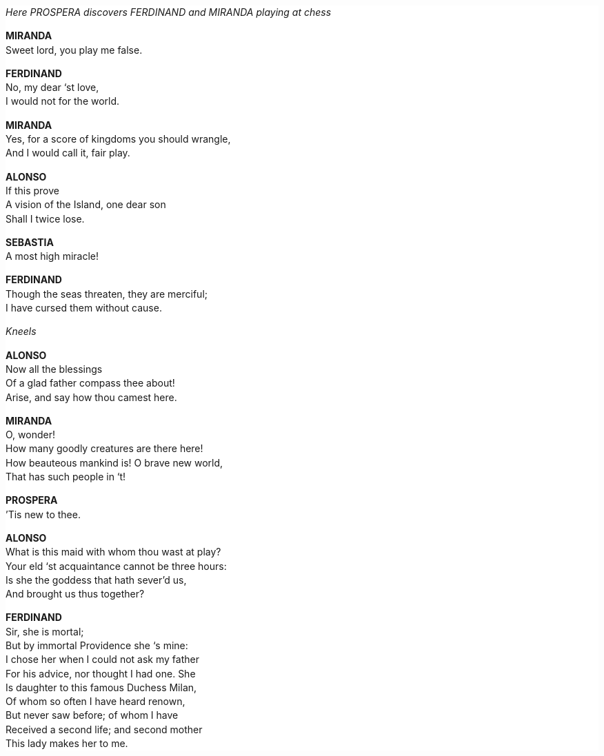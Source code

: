 *Here PROSPERA discovers FERDINAND and MIRANDA playing at chess*

**MIRANDA**  
Sweet lord, you play me false.

**FERDINAND**  
No, my dear ‘st love,  
I would not for the world.

**MIRANDA**  
Yes, for a score of kingdoms you should wrangle,  
And I would call it, fair play.

**ALONSO**  
If this prove  
A vision of the Island, one dear son  
Shall I twice lose.

**SEBASTIA**  
A most high miracle!

**FERDINAND**  
Though the seas threaten, they are merciful;  
I have cursed them without cause.

*Kneels*

**ALONSO**  
Now all the blessings  
Of a glad father compass thee about!  
Arise, and say how thou camest here.

**MIRANDA**  
O, wonder!  
How many goodly creatures are there here!  
How beauteous mankind is! O brave new world,  
That has such people in ‘t!

**PROSPERA**  
’Tis new to thee.

**ALONSO**  
What is this maid with whom thou wast at play?  
Your eld ‘st acquaintance cannot be three hours:  
Is she the goddess that hath sever’d us,  
And brought us thus together?

**FERDINAND**  
Sir, she is mortal;  
But by immortal Providence she ‘s mine:  
I chose her when I could not ask my father  
For his advice, nor thought I had one. She  
Is daughter to this famous Duchess Milan,  
Of whom so often I have heard renown,  
But never saw before; of whom I have  
Received a second life; and second mother  
This lady makes her to me.
